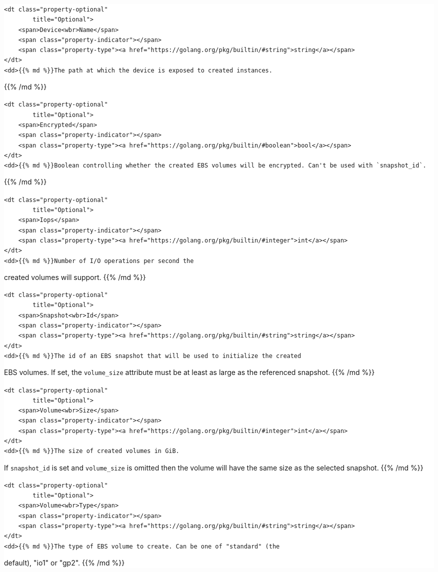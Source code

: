     <dt class="property-optional"
            title="Optional">
        <span>Device<wbr>Name</span>
        <span class="property-indicator"></span>
        <span class="property-type"><a href="https://golang.org/pkg/builtin/#string">string</a></span>
    </dt>
    <dd>{{% md %}}The path at which the device is exposed to created instances.
{{% /md %}}</dd>

    <dt class="property-optional"
            title="Optional">
        <span>Encrypted</span>
        <span class="property-indicator"></span>
        <span class="property-type"><a href="https://golang.org/pkg/builtin/#boolean">bool</a></span>
    </dt>
    <dd>{{% md %}}Boolean controlling whether the created EBS volumes will be encrypted. Can't be used with `snapshot_id`.
{{% /md %}}</dd>

    <dt class="property-optional"
            title="Optional">
        <span>Iops</span>
        <span class="property-indicator"></span>
        <span class="property-type"><a href="https://golang.org/pkg/builtin/#integer">int</a></span>
    </dt>
    <dd>{{% md %}}Number of I/O operations per second the
created volumes will support.
{{% /md %}}</dd>

    <dt class="property-optional"
            title="Optional">
        <span>Snapshot<wbr>Id</span>
        <span class="property-indicator"></span>
        <span class="property-type"><a href="https://golang.org/pkg/builtin/#string">string</a></span>
    </dt>
    <dd>{{% md %}}The id of an EBS snapshot that will be used to initialize the created
EBS volumes. If set, the `volume_size` attribute must be at least as large as the referenced
snapshot.
{{% /md %}}</dd>

    <dt class="property-optional"
            title="Optional">
        <span>Volume<wbr>Size</span>
        <span class="property-indicator"></span>
        <span class="property-type"><a href="https://golang.org/pkg/builtin/#integer">int</a></span>
    </dt>
    <dd>{{% md %}}The size of created volumes in GiB.
If `snapshot_id` is set and `volume_size` is omitted then the volume will have the same size
as the selected snapshot.
{{% /md %}}</dd>

    <dt class="property-optional"
            title="Optional">
        <span>Volume<wbr>Type</span>
        <span class="property-indicator"></span>
        <span class="property-type"><a href="https://golang.org/pkg/builtin/#string">string</a></span>
    </dt>
    <dd>{{% md %}}The type of EBS volume to create. Can be one of "standard" (the
default), "io1" or "gp2".
{{% /md %}}</dd>

